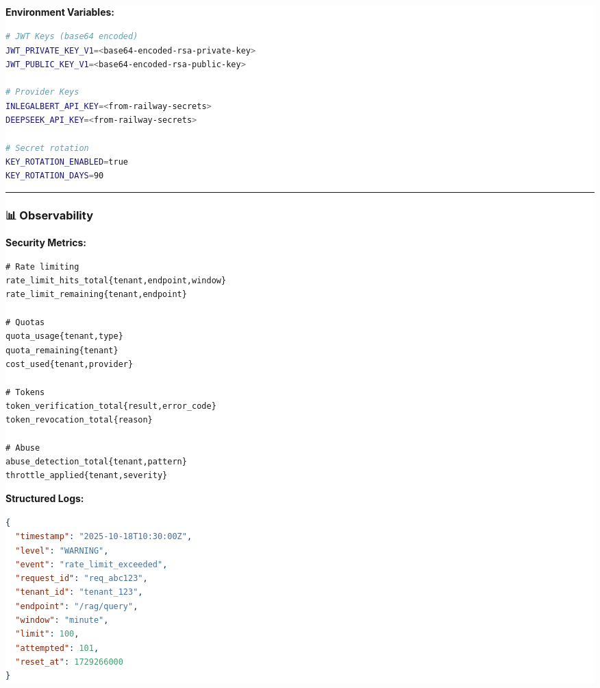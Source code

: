 **Environment Variables:**
```bash
# JWT Keys (base64 encoded)
JWT_PRIVATE_KEY_V1=<base64-encoded-rsa-private-key>
JWT_PUBLIC_KEY_V1=<base64-encoded-rsa-public-key>

# Provider Keys
INLEGALBERT_API_KEY=<from-railway-secrets>
DEEPSEEK_API_KEY=<from-railway-secrets>

# Secret rotation
KEY_ROTATION_ENABLED=true
KEY_ROTATION_DAYS=90
```

---

### 📊 Observability

**Security Metrics:**

```
# Rate limiting
rate_limit_hits_total{tenant,endpoint,window}
rate_limit_remaining{tenant,endpoint}

# Quotas
quota_usage{tenant,type}
quota_remaining{tenant}
cost_used{tenant,provider}

# Tokens
token_verification_total{result,error_code}
token_revocation_total{reason}

# Abuse
abuse_detection_total{tenant,pattern}
throttle_applied{tenant,severity}
```

**Structured Logs:**

```json
{
  "timestamp": "2025-10-18T10:30:00Z",
  "level": "WARNING",
  "event": "rate_limit_exceeded",
  "request_id": "req_abc123",
  "tenant_id": "tenant_123",
  "endpoint": "/rag/query",
  "window": "minute",
  "limit": 100,
  "attempted": 101,
  "reset_at": 1729266000
}
```
